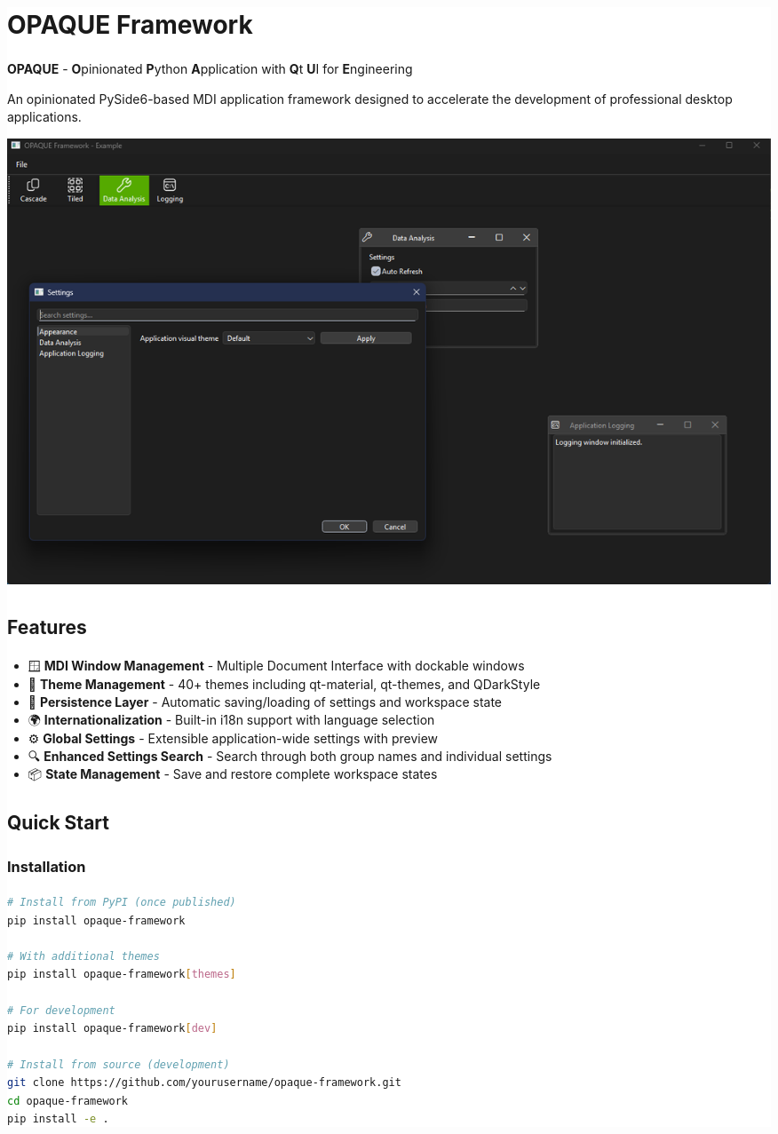 # OPAQUE Framework

**OPAQUE** - **O**pinionated **P**ython **A**pplication with **Q**t **U**I for **E**ngineering

An opinionated PySide6-based MDI application framework designed to accelerate the development of professional desktop applications. 

![OPAQUE Framework Screenshot](resources/screenshot.png)

## Features

- 🪟 **MDI Window Management** - Multiple Document Interface with dockable windows
- 🎨 **Theme Management** - 40+ themes including qt-material, qt-themes, and QDarkStyle
- 💾 **Persistence Layer** - Automatic saving/loading of settings and workspace state
- 🌍 **Internationalization** - Built-in i18n support with language selection
- ⚙️ **Global Settings** - Extensible application-wide settings with preview
- 🔍 **Enhanced Settings Search** - Search through both group names and individual settings
- 📦 **State Management** - Save and restore complete workspace states

## Quick Start

### Installation

```bash
# Install from PyPI (once published)
pip install opaque-framework

# With additional themes
pip install opaque-framework[themes]

# For development
pip install opaque-framework[dev]

# Install from source (development)
git clone https://github.com/yourusername/opaque-framework.git
cd opaque-framework
pip install -e .
```